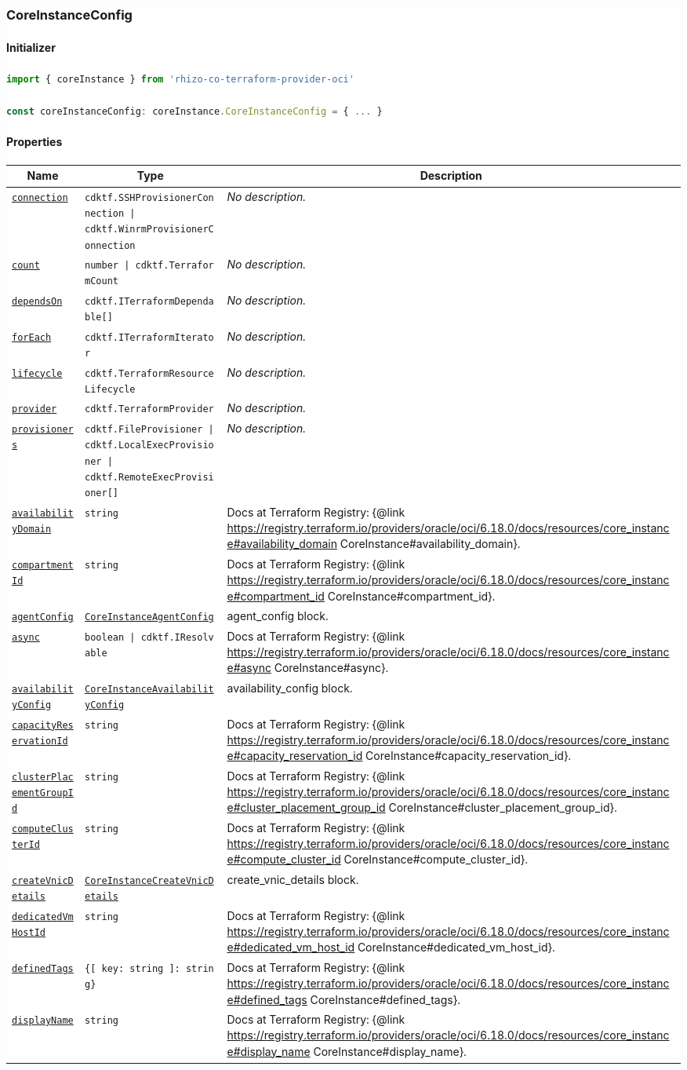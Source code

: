 
### CoreInstanceConfig <a name="CoreInstanceConfig" id="rhizo-co-terraform-provider-oci.coreInstance.CoreInstanceConfig"></a>

#### Initializer <a name="Initializer" id="rhizo-co-terraform-provider-oci.coreInstance.CoreInstanceConfig.Initializer"></a>

```typescript
import { coreInstance } from 'rhizo-co-terraform-provider-oci'

const coreInstanceConfig: coreInstance.CoreInstanceConfig = { ... }
```

#### Properties <a name="Properties" id="Properties"></a>

| **Name** | **Type** | **Description** |
| --- | --- | --- |
| <code><a href="#rhizo-co-terraform-provider-oci.coreInstance.CoreInstanceConfig.property.connection">connection</a></code> | <code>cdktf.SSHProvisionerConnection \| cdktf.WinrmProvisionerConnection</code> | *No description.* |
| <code><a href="#rhizo-co-terraform-provider-oci.coreInstance.CoreInstanceConfig.property.count">count</a></code> | <code>number \| cdktf.TerraformCount</code> | *No description.* |
| <code><a href="#rhizo-co-terraform-provider-oci.coreInstance.CoreInstanceConfig.property.dependsOn">dependsOn</a></code> | <code>cdktf.ITerraformDependable[]</code> | *No description.* |
| <code><a href="#rhizo-co-terraform-provider-oci.coreInstance.CoreInstanceConfig.property.forEach">forEach</a></code> | <code>cdktf.ITerraformIterator</code> | *No description.* |
| <code><a href="#rhizo-co-terraform-provider-oci.coreInstance.CoreInstanceConfig.property.lifecycle">lifecycle</a></code> | <code>cdktf.TerraformResourceLifecycle</code> | *No description.* |
| <code><a href="#rhizo-co-terraform-provider-oci.coreInstance.CoreInstanceConfig.property.provider">provider</a></code> | <code>cdktf.TerraformProvider</code> | *No description.* |
| <code><a href="#rhizo-co-terraform-provider-oci.coreInstance.CoreInstanceConfig.property.provisioners">provisioners</a></code> | <code>cdktf.FileProvisioner \| cdktf.LocalExecProvisioner \| cdktf.RemoteExecProvisioner[]</code> | *No description.* |
| <code><a href="#rhizo-co-terraform-provider-oci.coreInstance.CoreInstanceConfig.property.availabilityDomain">availabilityDomain</a></code> | <code>string</code> | Docs at Terraform Registry: {@link https://registry.terraform.io/providers/oracle/oci/6.18.0/docs/resources/core_instance#availability_domain CoreInstance#availability_domain}. |
| <code><a href="#rhizo-co-terraform-provider-oci.coreInstance.CoreInstanceConfig.property.compartmentId">compartmentId</a></code> | <code>string</code> | Docs at Terraform Registry: {@link https://registry.terraform.io/providers/oracle/oci/6.18.0/docs/resources/core_instance#compartment_id CoreInstance#compartment_id}. |
| <code><a href="#rhizo-co-terraform-provider-oci.coreInstance.CoreInstanceConfig.property.agentConfig">agentConfig</a></code> | <code><a href="#rhizo-co-terraform-provider-oci.coreInstance.CoreInstanceAgentConfig">CoreInstanceAgentConfig</a></code> | agent_config block. |
| <code><a href="#rhizo-co-terraform-provider-oci.coreInstance.CoreInstanceConfig.property.async">async</a></code> | <code>boolean \| cdktf.IResolvable</code> | Docs at Terraform Registry: {@link https://registry.terraform.io/providers/oracle/oci/6.18.0/docs/resources/core_instance#async CoreInstance#async}. |
| <code><a href="#rhizo-co-terraform-provider-oci.coreInstance.CoreInstanceConfig.property.availabilityConfig">availabilityConfig</a></code> | <code><a href="#rhizo-co-terraform-provider-oci.coreInstance.CoreInstanceAvailabilityConfig">CoreInstanceAvailabilityConfig</a></code> | availability_config block. |
| <code><a href="#rhizo-co-terraform-provider-oci.coreInstance.CoreInstanceConfig.property.capacityReservationId">capacityReservationId</a></code> | <code>string</code> | Docs at Terraform Registry: {@link https://registry.terraform.io/providers/oracle/oci/6.18.0/docs/resources/core_instance#capacity_reservation_id CoreInstance#capacity_reservation_id}. |
| <code><a href="#rhizo-co-terraform-provider-oci.coreInstance.CoreInstanceConfig.property.clusterPlacementGroupId">clusterPlacementGroupId</a></code> | <code>string</code> | Docs at Terraform Registry: {@link https://registry.terraform.io/providers/oracle/oci/6.18.0/docs/resources/core_instance#cluster_placement_group_id CoreInstance#cluster_placement_group_id}. |
| <code><a href="#rhizo-co-terraform-provider-oci.coreInstance.CoreInstanceConfig.property.computeClusterId">computeClusterId</a></code> | <code>string</code> | Docs at Terraform Registry: {@link https://registry.terraform.io/providers/oracle/oci/6.18.0/docs/resources/core_instance#compute_cluster_id CoreInstance#compute_cluster_id}. |
| <code><a href="#rhizo-co-terraform-provider-oci.coreInstance.CoreInstanceConfig.property.createVnicDetails">createVnicDetails</a></code> | <code><a href="#rhizo-co-terraform-provider-oci.coreInstance.CoreInstanceCreateVnicDetails">CoreInstanceCreateVnicDetails</a></code> | create_vnic_details block. |
| <code><a href="#rhizo-co-terraform-provider-oci.coreInstance.CoreInstanceConfig.property.dedicatedVmHostId">dedicatedVmHostId</a></code> | <code>string</code> | Docs at Terraform Registry: {@link https://registry.terraform.io/providers/oracle/oci/6.18.0/docs/resources/core_instance#dedicated_vm_host_id CoreInstance#dedicated_vm_host_id}. |
| <code><a href="#rhizo-co-terraform-provider-oci.coreInstance.CoreInstanceConfig.property.definedTags">definedTags</a></code> | <code>{[ key: string ]: string}</code> | Docs at Terraform Registry: {@link https://registry.terraform.io/providers/oracle/oci/6.18.0/docs/resources/core_instance#defined_tags CoreInstance#defined_tags}. |
| <code><a href="#rhizo-co-terraform-provider-oci.coreInstance.CoreInstanceConfig.property.displayName">displayName</a></code> | <code>string</code> | Docs at Terraform Registry: {@link https://registry.terraform.io/providers/oracle/oci/6.18.0/docs/resources/core_instance#display_name CoreInstance#display_name}. |